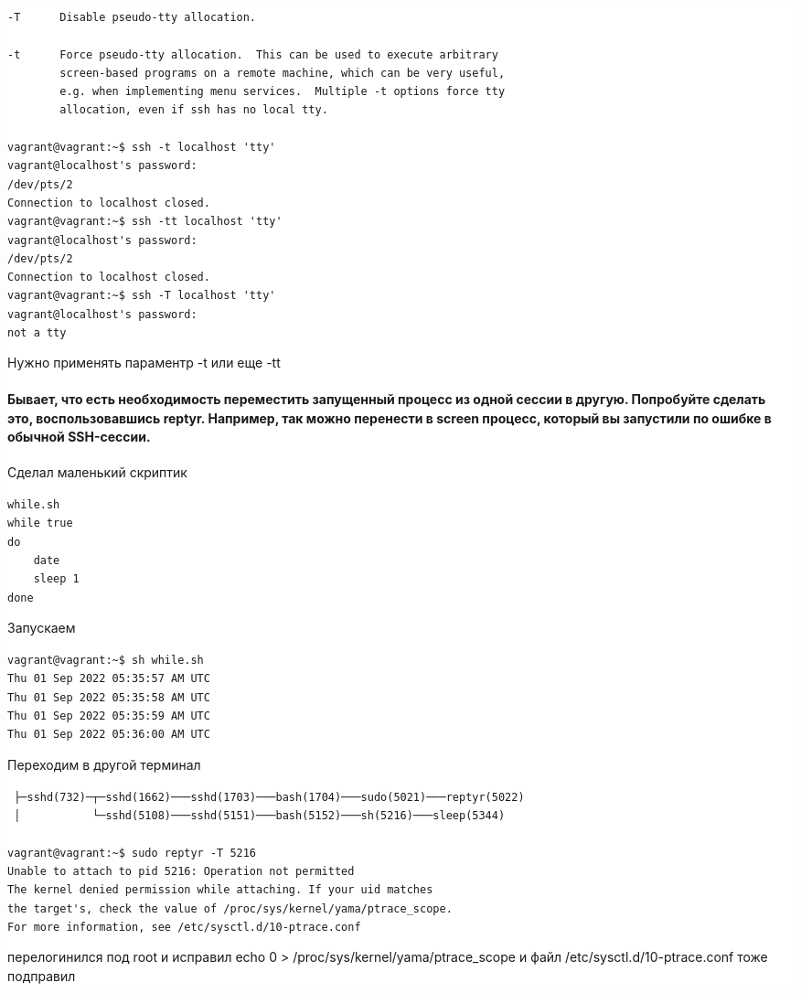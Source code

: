     -T      Disable pseudo-tty allocation.

    -t      Force pseudo-tty allocation.  This can be used to execute arbitrary 
            screen-based programs on a remote machine, which can be very useful,
            e.g. when implementing menu services.  Multiple -t options force tty
            allocation, even if ssh has no local tty.

    vagrant@vagrant:~$ ssh -t localhost 'tty'
    vagrant@localhost's password:
    /dev/pts/2
    Connection to localhost closed.
    vagrant@vagrant:~$ ssh -tt localhost 'tty'
    vagrant@localhost's password:
    /dev/pts/2
    Connection to localhost closed.
    vagrant@vagrant:~$ ssh -T localhost 'tty'
    vagrant@localhost's password:
    not a tty

Нужно применять параментр -t или еще -tt

#### Бывает, что есть необходимость переместить запущенный процесс из одной сессии в другую. Попробуйте сделать это, воспользовавшись reptyr. Например, так можно перенести в screen процесс, который вы запустили по ошибке в обычной SSH-сессии.

Сделал маленький скриптик

    while.sh
    while true
    do
        date
        sleep 1
    done

Запускаем

    vagrant@vagrant:~$ sh while.sh
    Thu 01 Sep 2022 05:35:57 AM UTC
    Thu 01 Sep 2022 05:35:58 AM UTC
    Thu 01 Sep 2022 05:35:59 AM UTC
    Thu 01 Sep 2022 05:36:00 AM UTC

Переходим в другой терминал    

     ├─sshd(732)─┬─sshd(1662)───sshd(1703)───bash(1704)───sudo(5021)───reptyr(5022)
     │           └─sshd(5108)───sshd(5151)───bash(5152)───sh(5216)───sleep(5344)

    vagrant@vagrant:~$ sudo reptyr -T 5216
    Unable to attach to pid 5216: Operation not permitted
    The kernel denied permission while attaching. If your uid matches
    the target's, check the value of /proc/sys/kernel/yama/ptrace_scope.
    For more information, see /etc/sysctl.d/10-ptrace.conf

перелогинился под root и исправил 
echo 0 > /proc/sys/kernel/yama/ptrace_scope
и файл /etc/sysctl.d/10-ptrace.conf тоже подправил
